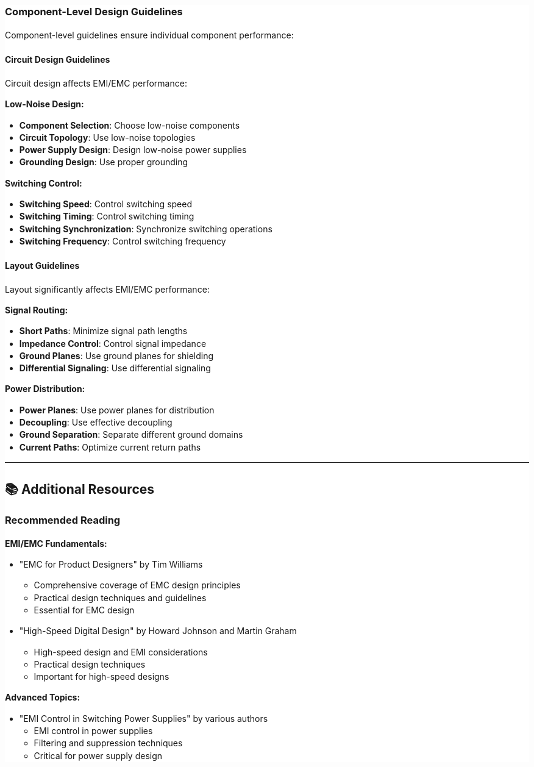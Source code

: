 ### **Component-Level Design Guidelines**

Component-level guidelines ensure individual component performance:

#### **Circuit Design Guidelines**

Circuit design affects EMI/EMC performance:

**Low-Noise Design:**
- **Component Selection**: Choose low-noise components
- **Circuit Topology**: Use low-noise topologies
- **Power Supply Design**: Design low-noise power supplies
- **Grounding Design**: Use proper grounding

**Switching Control:**
- **Switching Speed**: Control switching speed
- **Switching Timing**: Control switching timing
- **Switching Synchronization**: Synchronize switching operations
- **Switching Frequency**: Control switching frequency

#### **Layout Guidelines**

Layout significantly affects EMI/EMC performance:

**Signal Routing:**
- **Short Paths**: Minimize signal path lengths
- **Impedance Control**: Control signal impedance
- **Ground Planes**: Use ground planes for shielding
- **Differential Signaling**: Use differential signaling

**Power Distribution:**
- **Power Planes**: Use power planes for distribution
- **Decoupling**: Use effective decoupling
- **Ground Separation**: Separate different ground domains
- **Current Paths**: Optimize current return paths

---

## 📚 **Additional Resources**

### **Recommended Reading**

**EMI/EMC Fundamentals:**
- "EMC for Product Designers" by Tim Williams
  - Comprehensive coverage of EMC design principles
  - Practical design techniques and guidelines
  - Essential for EMC design

- "High-Speed Digital Design" by Howard Johnson and Martin Graham
  - High-speed design and EMI considerations
  - Practical design techniques
  - Important for high-speed designs

**Advanced Topics:**
- "EMI Control in Switching Power Supplies" by various authors
  - EMI control in power supplies
  - Filtering and suppression techniques
  - Critical for power supply design
